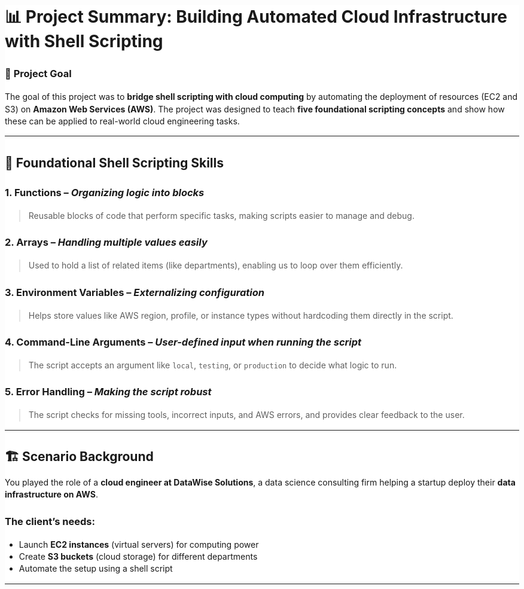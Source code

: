 # 📊 **Project Summary: Building Automated Cloud Infrastructure with Shell Scripting**

### 🎯 **Project Goal**

The goal of this project was to **bridge shell scripting with cloud computing** by automating the deployment of resources (EC2 and S3) on **Amazon Web Services (AWS)**. The project was designed to teach **five foundational scripting concepts** and show how these can be applied to real-world cloud engineering tasks.

---

## 🧠 **Foundational Shell Scripting Skills**

### 1. **Functions** – *Organizing logic into blocks*

> Reusable blocks of code that perform specific tasks, making scripts easier to manage and debug.

### 2. **Arrays** – *Handling multiple values easily*

> Used to hold a list of related items (like departments), enabling us to loop over them efficiently.

### 3. **Environment Variables** – *Externalizing configuration*

> Helps store values like AWS region, profile, or instance types without hardcoding them directly in the script.

### 4. **Command-Line Arguments** – *User-defined input when running the script*

> The script accepts an argument like `local`, `testing`, or `production` to decide what logic to run.

### 5. **Error Handling** – *Making the script robust*

> The script checks for missing tools, incorrect inputs, and AWS errors, and provides clear feedback to the user.

---

## 🏗️ **Scenario Background**

You played the role of a **cloud engineer at DataWise Solutions**, a data science consulting firm helping a startup deploy their **data infrastructure on AWS**.

### The client’s needs:

* Launch **EC2 instances** (virtual servers) for computing power
* Create **S3 buckets** (cloud storage) for different departments
* Automate the setup using a shell script

---